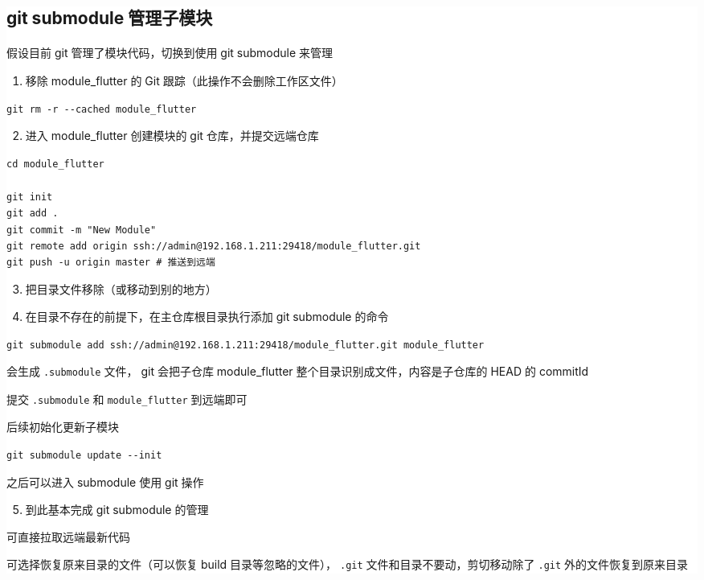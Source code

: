 ## git submodule 管理子模块

假设目前 git 管理了模块代码，切换到使用 git submodule 来管理

1. 移除 module_flutter 的 Git 跟踪（此操作不会删除工作区文件）

```
git rm -r --cached module_flutter
```

2. 进入 module_flutter 创建模块的 git 仓库，并提交远端仓库

```
cd module_flutter

git init
git add .
git commit -m "New Module"
git remote add origin ssh://admin@192.168.1.211:29418/module_flutter.git
git push -u origin master # 推送到远端
```

3. 把目录文件移除（或移动到别的地方）

4. 在目录不存在的前提下，在主仓库根目录执行添加 git submodule 的命令

```
git submodule add ssh://admin@192.168.1.211:29418/module_flutter.git module_flutter
```

会生成 `.submodule` 文件，
git 会把子仓库 module_flutter 整个目录识别成文件，内容是子仓库的 HEAD 的 commitId

提交 `.submodule` 和 `module_flutter` 到远端即可

后续初始化更新子模块
```
git submodule update --init
```

之后可以进入 submodule 使用 git 操作

5. 到此基本完成 git submodule 的管理

可直接拉取远端最新代码

可选择恢复原来目录的文件（可以恢复 build 目录等忽略的文件），
`.git` 文件和目录不要动，剪切移动除了 `.git` 外的文件恢复到原来目录
